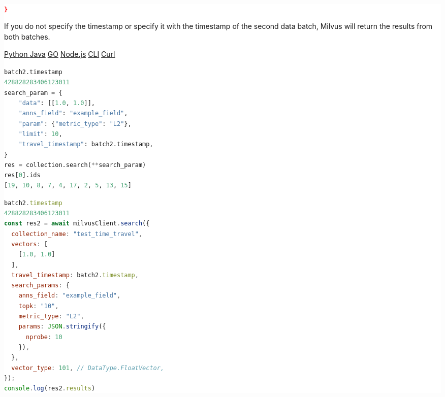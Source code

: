 ```json
}
```

</div>

If you do not specify the timestamp or specify it with the timestamp of the second data batch, Milvus will return the results from both batches.

<div class="multipleCode">
  <a href="#python">Python </a>
  <a href="#java">Java</a>
  <a href="#go">GO</a>
  <a href="#javascript">Node.js</a>
  <a href="#shell">CLI</a>
  <a href="#curl">Curl</a>
</div>


```python
batch2.timestamp
428828283406123011
search_param = {
    "data": [[1.0, 1.0]],
    "anns_field": "example_field",
    "param": {"metric_type": "L2"},
    "limit": 10,
    "travel_timestamp": batch2.timestamp,
}
res = collection.search(**search_param)
res[0].ids
[19, 10, 8, 7, 4, 17, 2, 5, 13, 15]
```

```javascript
batch2.timestamp
428828283406123011
const res2 = await milvusClient.search({
  collection_name: "test_time_travel",
  vectors: [
    [1.0, 1.0]
  ],
  travel_timestamp: batch2.timestamp,
  search_params: {
    anns_field: "example_field",
    topk: "10",
    metric_type: "L2",
    params: JSON.stringify({
      nprobe: 10
    }),
  },
  vector_type: 101, // DataType.FloatVector,
});
console.log(res2.results)
```
